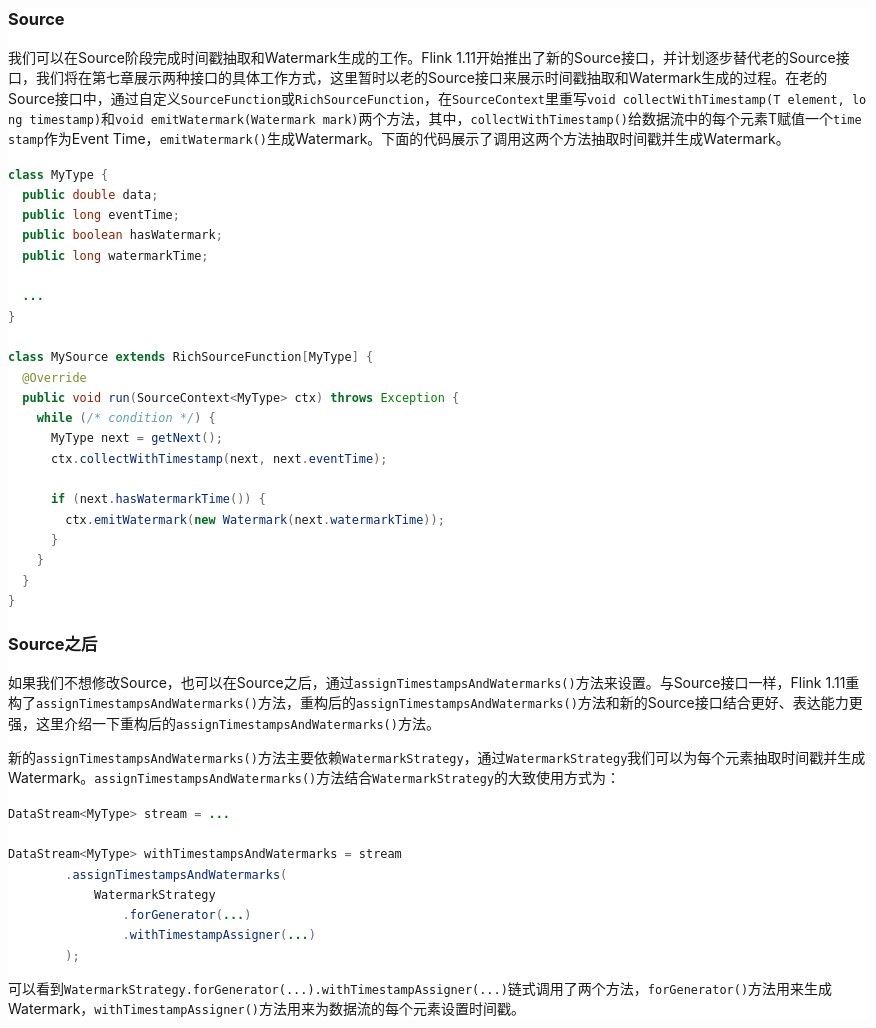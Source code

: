 ### Source

我们可以在Source阶段完成时间戳抽取和Watermark生成的工作。Flink 1.11开始推出了新的Source接口，并计划逐步替代老的Source接口，我们将在第七章展示两种接口的具体工作方式，这里暂时以老的Source接口来展示时间戳抽取和Watermark生成的过程。在老的Source接口中，通过自定义`SourceFunction`或`RichSourceFunction`，在`SourceContext`里重写`void collectWithTimestamp(T element, long timestamp)`和`void emitWatermark(Watermark mark)`两个方法，其中，`collectWithTimestamp()`给数据流中的每个元素T赋值一个`timestamp`作为Event Time，`emitWatermark()`生成Watermark。下面的代码展示了调用这两个方法抽取时间戳并生成Watermark。

```java
class MyType {
  public double data;
  public long eventTime;
  public boolean hasWatermark;
  public long watermarkTime;
  
  ...
}

class MySource extends RichSourceFunction[MyType] {
  @Override
  public void run(SourceContext<MyType> ctx) throws Exception {
    while (/* condition */) {
      MyType next = getNext();
      ctx.collectWithTimestamp(next, next.eventTime);

      if (next.hasWatermarkTime()) {
        ctx.emitWatermark(new Watermark(next.watermarkTime));
      }
    }
  }
}
```

### Source之后

如果我们不想修改Source，也可以在Source之后，通过`assignTimestampsAndWatermarks()`方法来设置。与Source接口一样，Flink 1.11重构了`assignTimestampsAndWatermarks()`方法，重构后的`assignTimestampsAndWatermarks()`方法和新的Source接口结合更好、表达能力更强，这里介绍一下重构后的`assignTimestampsAndWatermarks()`方法。

新的`assignTimestampsAndWatermarks()`方法主要依赖`WatermarkStrategy`，通过`WatermarkStrategy`我们可以为每个元素抽取时间戳并生成Watermark。`assignTimestampsAndWatermarks()`方法结合`WatermarkStrategy`的大致使用方式为：

```java
DataStream<MyType> stream = ...

DataStream<MyType> withTimestampsAndWatermarks = stream
        .assignTimestampsAndWatermarks(
            WatermarkStrategy
                .forGenerator(...)
                .withTimestampAssigner(...)
        );
```

可以看到`WatermarkStrategy.forGenerator(...).withTimestampAssigner(...)`链式调用了两个方法，`forGenerator()`方法用来生成Watermark，`withTimestampAssigner()`方法用来为数据流的每个元素设置时间戳。
